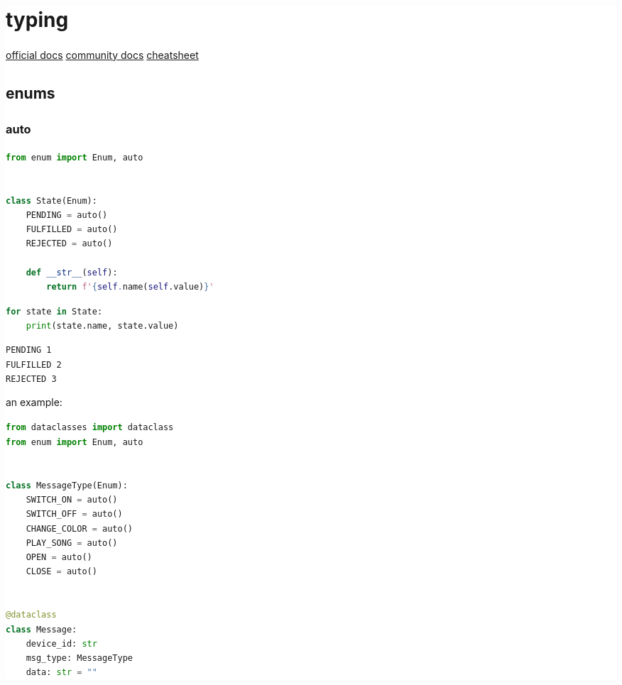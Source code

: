 # typing

[official docs](https://docs.python.org/3/library/typing.html)
[community docs](https://typing.readthedocs.io/en/latest/)
[cheatsheet](https://mypy.readthedocs.io/en/stable/cheat_sheet_py3.html)

## enums

### auto

```python
from enum import Enum, auto


class State(Enum):
    PENDING = auto()
    FULFILLED = auto()
    REJECTED = auto()

    def __str__(self):
        return f'{self.name(self.value)}'
```
```python
for state in State:
    print(state.name, state.value)
```
```output
PENDING 1
FULFILLED 2
REJECTED 3
```
an example:

```python
from dataclasses import dataclass
from enum import Enum, auto


class MessageType(Enum):
    SWITCH_ON = auto()
    SWITCH_OFF = auto()
    CHANGE_COLOR = auto()
    PLAY_SONG = auto()
    OPEN = auto()
    CLOSE = auto()


@dataclass
class Message:
    device_id: str
    msg_type: MessageType
    data: str = ""
```
